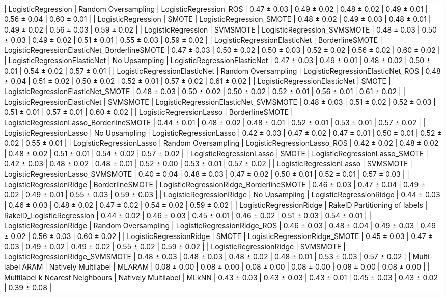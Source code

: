 | LogisticRegression              | Random Oversampling           | LogisticRegression_ROS                       | 0.47 $\pm$ 0.03 | 0.49 $\pm$ 0.02             | 0.48 $\pm$ 0.02         | 0.49 $\pm$ 0.01          | 0.56 $\pm$ 0.04                           | 0.60 $\pm$ 0.01     |
| LogisticRegression              | SMOTE                         | LogisticRegression_SMOTE                     | 0.48 $\pm$ 0.02 | 0.49 $\pm$ 0.03             | 0.48 $\pm$ 0.01         | 0.49 $\pm$ 0.02          | 0.56 $\pm$ 0.03                           | 0.59 $\pm$ 0.02     |
| LogisticRegression              | SVMSMOTE                      | LogisticRegression_SVMSMOTE                  | 0.48 $\pm$ 0.03 | 0.50 $\pm$ 0.03             | 0.49 $\pm$ 0.02         | 0.51 $\pm$ 0.01          | 0.55 $\pm$ 0.03                           | 0.59 $\pm$ 0.02     |
| LogisticRegressionElasticNet    | BorderlineSMOTE               | LogisticRegressionElasticNet_BorderlineSMOTE | 0.47 $\pm$ 0.03 | 0.50 $\pm$ 0.02             | 0.50 $\pm$ 0.03         | 0.52 $\pm$ 0.02          | 0.56 $\pm$ 0.02                           | 0.60 $\pm$ 0.02     |
| LogisticRegressionElasticNet    | No Upsampling                 | LogisticRegressionElasticNet                 | 0.47 $\pm$ 0.03 | 0.49 $\pm$ 0.01             | 0.48 $\pm$ 0.02         | 0.50 $\pm$ 0.01          | 0.54 $\pm$ 0.02                           | 0.57 $\pm$ 0.01     |
| LogisticRegressionElasticNet    | Random Oversampling           | LogisticRegressionElasticNet_ROS             | 0.48 $\pm$ 0.04 | 0.51 $\pm$ 0.02             | 0.50 $\pm$ 0.02         | 0.52 $\pm$ 0.01          | 0.57 $\pm$ 0.02                           | 0.61 $\pm$ 0.02     |
| LogisticRegressionElasticNet    | SMOTE                         | LogisticRegressionElasticNet_SMOTE           | 0.48 $\pm$ 0.03 | 0.50 $\pm$ 0.02             | 0.50 $\pm$ 0.02         | 0.52 $\pm$ 0.01          | 0.56 $\pm$ 0.01                           | 0.61 $\pm$ 0.02     |
| LogisticRegressionElasticNet    | SVMSMOTE                      | LogisticRegressionElasticNet_SVMSMOTE        | 0.48 $\pm$ 0.03 | 0.51 $\pm$ 0.02             | 0.52 $\pm$ 0.03         | 0.51 $\pm$ 0.01          | 0.57 $\pm$ 0.01                           | 0.60 $\pm$ 0.02     |
| LogisticRegressionLasso         | BorderlineSMOTE               | LogisticRegressionLasso_BorderlineSMOTE      | 0.44 $\pm$ 0.01 | 0.48 $\pm$ 0.02             | 0.48 $\pm$ 0.01         | 0.52 $\pm$ 0.01          | 0.53 $\pm$ 0.01                           | 0.57 $\pm$ 0.02     |
| LogisticRegressionLasso         | No Upsampling                 | LogisticRegressionLasso                      | 0.42 $\pm$ 0.03 | 0.47 $\pm$ 0.02             | 0.47 $\pm$ 0.01         | 0.50 $\pm$ 0.01          | 0.52 $\pm$ 0.02                           | 0.55 $\pm$ 0.01     |
| LogisticRegressionLasso         | Random Oversampling           | LogisticRegressionLasso_ROS                  | 0.42 $\pm$ 0.02 | 0.48 $\pm$ 0.02             | 0.48 $\pm$ 0.02         | 0.51 $\pm$ 0.01          | 0.54 $\pm$ 0.02                           | 0.57 $\pm$ 0.02     |
| LogisticRegressionLasso         | SMOTE                         | LogisticRegressionLasso_SMOTE                | 0.42 $\pm$ 0.03 | 0.48 $\pm$ 0.02             | 0.48 $\pm$ 0.01         | 0.52 $\pm$ 0.00          | 0.53 $\pm$ 0.01                           | 0.57 $\pm$ 0.02     |
| LogisticRegressionLasso         | SVMSMOTE                      | LogisticRegressionLasso_SVMSMOTE             | 0.40 $\pm$ 0.04 | 0.48 $\pm$ 0.03             | 0.47 $\pm$ 0.02         | 0.50 $\pm$ 0.01          | 0.52 $\pm$ 0.01                           | 0.57 $\pm$ 0.03     |
| LogisticRegressionRidge         | BorderlineSMOTE               | LogisticRegressionRidge_BorderlineSMOTE      | 0.46 $\pm$ 0.03 | 0.47 $\pm$ 0.04             | 0.49 $\pm$ 0.02         | 0.49 $\pm$ 0.01          | 0.55 $\pm$ 0.03                           | 0.59 $\pm$ 0.03     |
| LogisticRegressionRidge         | No Upsampling                 | LogisticRegressionRidge                      | 0.44 $\pm$ 0.03 | 0.46 $\pm$ 0.03             | 0.48 $\pm$ 0.02         | 0.47 $\pm$ 0.02          | 0.54 $\pm$ 0.02                           | 0.59 $\pm$ 0.02     |
| LogisticRegressionRidge         | RakelD Partitioning of labels | RakelD_LogisticRegression                    | 0.44 $\pm$ 0.02 | 0.46 $\pm$ 0.03             | 0.45 $\pm$ 0.01         | 0.46 $\pm$ 0.02          | 0.51 $\pm$ 0.03                           | 0.54 $\pm$ 0.01     |
| LogisticRegressionRidge         | Random Oversampling           | LogisticRegressionRidge_ROS                  | 0.46 $\pm$ 0.03 | 0.48 $\pm$ 0.04             | 0.49 $\pm$ 0.03         | 0.49 $\pm$ 0.02          | 0.56 $\pm$ 0.03                           | 0.60 $\pm$ 0.02     |
| LogisticRegressionRidge         | SMOTE                         | LogisticRegressionRidge_SMOTE                | 0.45 $\pm$ 0.03 | 0.47 $\pm$ 0.03             | 0.49 $\pm$ 0.02         | 0.49 $\pm$ 0.02          | 0.55 $\pm$ 0.02                           | 0.59 $\pm$ 0.02     |
| LogisticRegressionRidge         | SVMSMOTE                      | LogisticRegressionRidge_SVMSMOTE             | 0.48 $\pm$ 0.03 | 0.48 $\pm$ 0.03             | 0.48 $\pm$ 0.02         | 0.48 $\pm$ 0.01          | 0.53 $\pm$ 0.03                           | 0.57 $\pm$ 0.02     |
| Multi-label ARAM                | Natively Multilabel           | MLARAM                                       | 0.08 $\pm$ 0.00 | 0.08 $\pm$ 0.00             | 0.08 $\pm$ 0.00         | 0.08 $\pm$ 0.00          | 0.08 $\pm$ 0.00                           | 0.08 $\pm$ 0.00     |
| Multilabel k Nearest Neighbours | Natively Multilabel           | MLkNN                                        | 0.43 $\pm$ 0.03 | 0.43 $\pm$ 0.03             | 0.43 $\pm$ 0.01         | 0.45 $\pm$ 0.03          | 0.43 $\pm$ 0.02                           | 0.39 $\pm$ 0.08     |